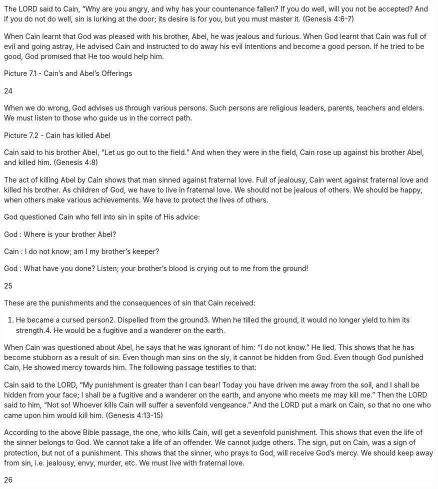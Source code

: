 The LORD said to Cain, “Why are you angry, and why has your countenance fallen? If you do well, will you not be accepted? And if you do not do well, sin is lurking at the door; its desire is for you, but you must master it. (Genesis 4:6-7)

When Cain learnt that God was pleased with his brother, Abel, he was jealous and furious. When God learnt that Cain was full of evil and going astray, He advised Cain and instructed to do away his evil intentions and become a good person. If he tried to be good, God promised that He too would help him.

Picture 7.1 - Cain’s and Abel’s Offerings

24

When we do wrong, God advises us through various persons. Such persons are religious leaders, parents, teachers and elders. We must listen to those who guide us in the correct path.

Picture 7.2 - Cain has killed Abel

Cain said to his brother Abel, “Let us go out to the field.” And when they were in the field, Cain rose up against his brother Abel, and killed him. (Genesis 4:8)

The act of killing Abel by Cain shows that man sinned against fraternal love. Full of jealousy, Cain went against fraternal love and killed his brother. As children of God, we have to live in fraternal love. We should not be jealous of others. We should be happy, when others make various achievements. We have to protect the lives of others.

God questioned Cain who fell into sin in spite of His advice:

God : Where is your brother Abel?

Cain : I do not know; am I my brother’s keeper?

God : What have you done? Listen; your brother’s blood is crying out to me from the ground!

25

These are the punishments and the consequences of sin that Cain received:

1. He became a cursed person2. Dispelled from the ground3. When he tilled the ground, it would no longer yield to him its strength.4. He would be a fugitive and a wanderer on the earth.

When Cain was questioned about Abel, he says that he was ignorant of him: “I do not know.” He lied. This shows that he has become stubborn as a result of sin. Even though man sins on the sly, it cannot be hidden from God. Even though God punished Cain, He showed mercy towards him. The following passage testifies to that:

Cain said to the LORD, “My punishment is greater than I can bear! Today you have driven me away from the soil, and I shall be hidden from your face; I shall be a fugitive and a wanderer on the earth, and anyone who meets me may kill me.” Then the LORD said to him, “Not so! Whoever kills Cain will suffer a sevenfold vengeance.” And the LORD put a mark on Cain, so that no one who came upon him would kill him. (Genesis 4:13-15)

According to the above Bible passage, the one, who kills Cain, will get a sevenfold punishment. This shows that even the life of the sinner belongs to God. We cannot take a life of an offender. We cannot judge others. The sign, put on Cain, was a sign of protection, but not of a punishment. This shows that the sinner, who prays to God, will receive God’s mercy. We should keep away from sin, i.e. jealousy, envy, murder, etc. We must live with fraternal love.

26
